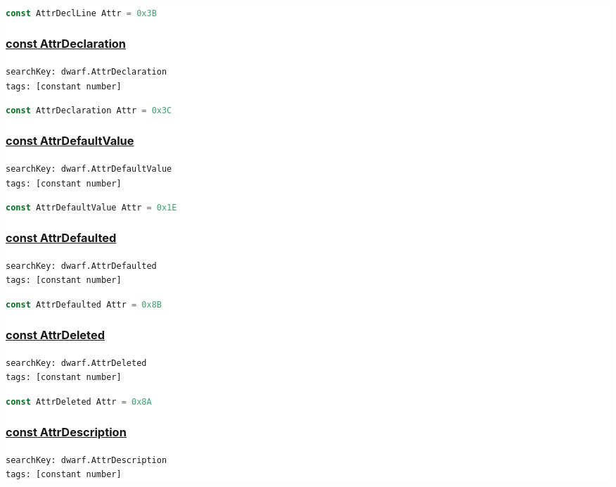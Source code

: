 ```Go
const AttrDeclLine Attr = 0x3B
```

### <a id="AttrDeclaration" href="#AttrDeclaration">const AttrDeclaration</a>

```
searchKey: dwarf.AttrDeclaration
tags: [constant number]
```

```Go
const AttrDeclaration Attr = 0x3C
```

### <a id="AttrDefaultValue" href="#AttrDefaultValue">const AttrDefaultValue</a>

```
searchKey: dwarf.AttrDefaultValue
tags: [constant number]
```

```Go
const AttrDefaultValue Attr = 0x1E
```

### <a id="AttrDefaulted" href="#AttrDefaulted">const AttrDefaulted</a>

```
searchKey: dwarf.AttrDefaulted
tags: [constant number]
```

```Go
const AttrDefaulted Attr = 0x8B
```

### <a id="AttrDeleted" href="#AttrDeleted">const AttrDeleted</a>

```
searchKey: dwarf.AttrDeleted
tags: [constant number]
```

```Go
const AttrDeleted Attr = 0x8A
```

### <a id="AttrDescription" href="#AttrDescription">const AttrDescription</a>

```
searchKey: dwarf.AttrDescription
tags: [constant number]
```
